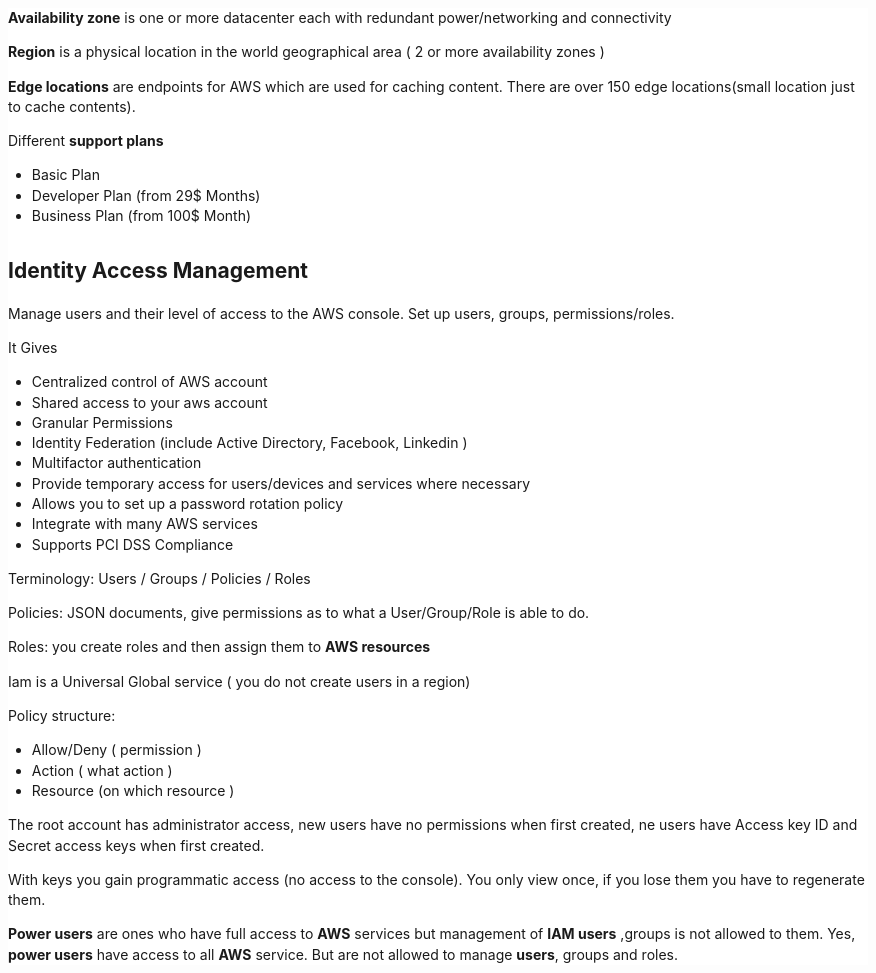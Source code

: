**Availability zone** is one or more datacenter each with redundant power/networking and connectivity

**Region** is a physical location in the world geographical area ( 2 or more availability zones )

**Edge locations** are endpoints for AWS which are used for caching content. There are over 150 edge locations(small location just to cache contents).

Different **support plans**



* Basic Plan
* Developer Plan (from 29$ Months)
* Business Plan (from 100$ Month)


## Identity Access Management 

Manage users and their level of access to the AWS console. Set up users, groups, permissions/roles.

It Gives



* Centralized control of AWS account
* Shared access to your aws account
* Granular Permissions
* Identity Federation (include Active Directory, Facebook, Linkedin )
* Multifactor authentication
* Provide temporary access for users/devices and services where necessary
* Allows you to set up a password rotation policy
* Integrate with many AWS services
* Supports PCI DSS Compliance

Terminology: Users / Groups / Policies / Roles

Policies: JSON documents, give permissions as to what a User/Group/Role is able to do.

Roles: you create roles and then assign them to **AWS resources**

Iam is a Universal Global service ( you do not create users in a region)

Policy structure:



* Allow/Deny  ( permission )
* Action ( what action )
* Resource (on which resource )

The root account has administrator access, new users have no permissions when first created, ne users have Access key ID and Secret access keys when first created.

With keys you gain programmatic access (no access to the console). You only view once, if you lose them you have to regenerate them.

**Power users** are ones who have full access to **AWS** services but management of **IAM users** ,groups is not allowed to them. Yes, **power users** have access to all **AWS** service. But are not allowed to manage **users**, groups and roles.
